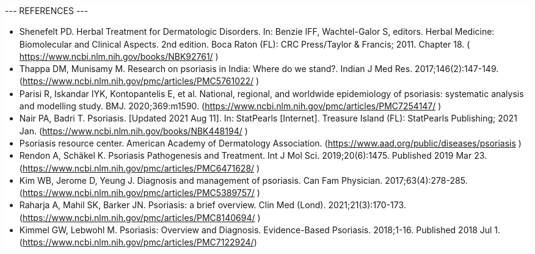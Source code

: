 
--- REFERENCES ---

- Shenefelt PD. Herbal Treatment for Dermatologic Disorders. In: Benzie IFF, Wachtel-Galor S, editors. Herbal Medicine: Biomolecular and Clinical Aspects. 2nd edition. Boca Raton (FL): CRC Press/Taylor & Francis; 2011. Chapter 18.  ( https://www.ncbi.nlm.nih.gov/books/NBK92761/
)
- Thappa DM, Munisamy M. Research on psoriasis in India: Where do we stand?. Indian J Med Res. 2017;146(2):147-149.  (https://www.ncbi.nlm.nih.gov/pmc/articles/PMC5761022/
)
- Parisi R, Iskandar IYK, Kontopantelis E, et al. National, regional, and worldwide epidemiology of psoriasis: systematic analysis and modelling study. BMJ. 2020;369:m1590.  (https://www.ncbi.nlm.nih.gov/pmc/articles/PMC7254147/
)
- Nair PA, Badri T. Psoriasis. [Updated 2021 Aug 11]. In: StatPearls [Internet]. Treasure Island (FL): StatPearls Publishing; 2021 Jan.  (https://www.ncbi.nlm.nih.gov/books/NBK448194/
)
- Psoriasis resource center. American Academy of Dermatology Association.  (https://www.aad.org/public/diseases/psoriasis
)
- Rendon A, Schäkel K. Psoriasis Pathogenesis and Treatment. Int J Mol Sci. 2019;20(6):1475. Published 2019 Mar 23.  (https://www.ncbi.nlm.nih.gov/pmc/articles/PMC6471628/
)
- Kim WB, Jerome D, Yeung J. Diagnosis and management of psoriasis. Can Fam Physician. 2017;63(4):278-285.  (https://www.ncbi.nlm.nih.gov/pmc/articles/PMC5389757/
)
- Raharja A, Mahil SK, Barker JN. Psoriasis: a brief overview. Clin Med (Lond). 2021;21(3):170-173.  (https://www.ncbi.nlm.nih.gov/pmc/articles/PMC8140694/
)
- Kimmel GW, Lebwohl M. Psoriasis: Overview and Diagnosis. Evidence-Based Psoriasis. 2018;1-16. Published 2018 Jul 1.  (https://www.ncbi.nlm.nih.gov/pmc/articles/PMC7122924/)
